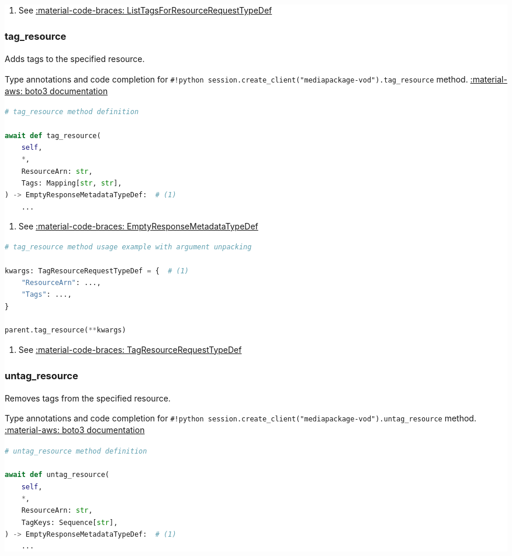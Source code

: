 1. See [:material-code-braces: ListTagsForResourceRequestTypeDef](./type_defs.md#listtagsforresourcerequesttypedef) 

### tag\_resource

Adds tags to the specified resource.

Type annotations and code completion for `#!python session.create_client("mediapackage-vod").tag_resource` method.
[:material-aws: boto3 documentation](https://boto3.amazonaws.com/v1/documentation/api/latest/reference/services/mediapackage-vod/client/tag_resource.html)

```python
# tag_resource method definition

await def tag_resource(
    self,
    *,
    ResourceArn: str,
    Tags: Mapping[str, str],
) -> EmptyResponseMetadataTypeDef:  # (1)
    ...
```

1. See [:material-code-braces: EmptyResponseMetadataTypeDef](./type_defs.md#emptyresponsemetadatatypedef) 


```python
# tag_resource method usage example with argument unpacking

kwargs: TagResourceRequestTypeDef = {  # (1)
    "ResourceArn": ...,
    "Tags": ...,
}

parent.tag_resource(**kwargs)
```

1. See [:material-code-braces: TagResourceRequestTypeDef](./type_defs.md#tagresourcerequesttypedef) 

### untag\_resource

Removes tags from the specified resource.

Type annotations and code completion for `#!python session.create_client("mediapackage-vod").untag_resource` method.
[:material-aws: boto3 documentation](https://boto3.amazonaws.com/v1/documentation/api/latest/reference/services/mediapackage-vod/client/untag_resource.html)

```python
# untag_resource method definition

await def untag_resource(
    self,
    *,
    ResourceArn: str,
    TagKeys: Sequence[str],
) -> EmptyResponseMetadataTypeDef:  # (1)
    ...
```
